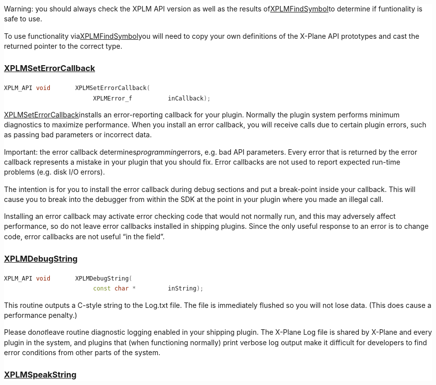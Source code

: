Warning: you should always check the XPLM API version as well as the results
of[XPLMFindSymbol](/sdk/XPLMFindSymbol/)to determine if funtionality is safe to
use.

To use functionality via[XPLMFindSymbol](/sdk/XPLMFindSymbol/)you will need to
copy your own definitions of the X-Plane API prototypes and cast the returned
pointer to the correct type.

### [XPLMSetErrorCallback](/sdk/XPLMSetErrorCallback/)

```cpp
XPLM_API void       XPLMSetErrorCallback(
                         XPLMError_f          inCallback);

```

[XPLMSetErrorCallback](/sdk/XPLMSetErrorCallback/)installs an error-reporting
callback for your plugin. Normally the plugin system performs minimum
diagnostics to maximize performance. When you install an error callback, you
will receive calls due to certain plugin errors, such as passing bad parameters
or incorrect data.

Important: the error callback determines*programming*errors, e.g. bad API
parameters. Every error that is returned by the error callback represents a
mistake in your plugin that you should fix. Error callbacks are not used to
report expected run-time problems (e.g. disk I/O errors).

The intention is for you to install the error callback during debug sections and
put a break-point inside your callback. This will cause you to break into the
debugger from within the SDK at the point in your plugin where you made an
illegal call.

Installing an error callback may activate error checking code that would not
normally run, and this may adversely affect performance, so do not leave error
callbacks installed in shipping plugins. Since the only useful response to an
error is to change code, error callbacks are not useful “in the field”.

### [XPLMDebugString](/sdk/XPLMDebugString/)

```cpp
XPLM_API void       XPLMDebugString(
                         const char *         inString);

```

This routine outputs a C-style string to the Log.txt file. The file is
immediately flushed so you will not lose data. (This does cause a performance
penalty.)

Please do*not*leave routine diagnostic logging enabled in your shipping plugin.
The X-Plane Log file is shared by X-Plane and every plugin in the system, and
plugins that (when functioning normally) print verbose log output make it
difficult for developers to find error conditions from other parts of the
system.

### [XPLMSpeakString](/sdk/XPLMSpeakString/)
